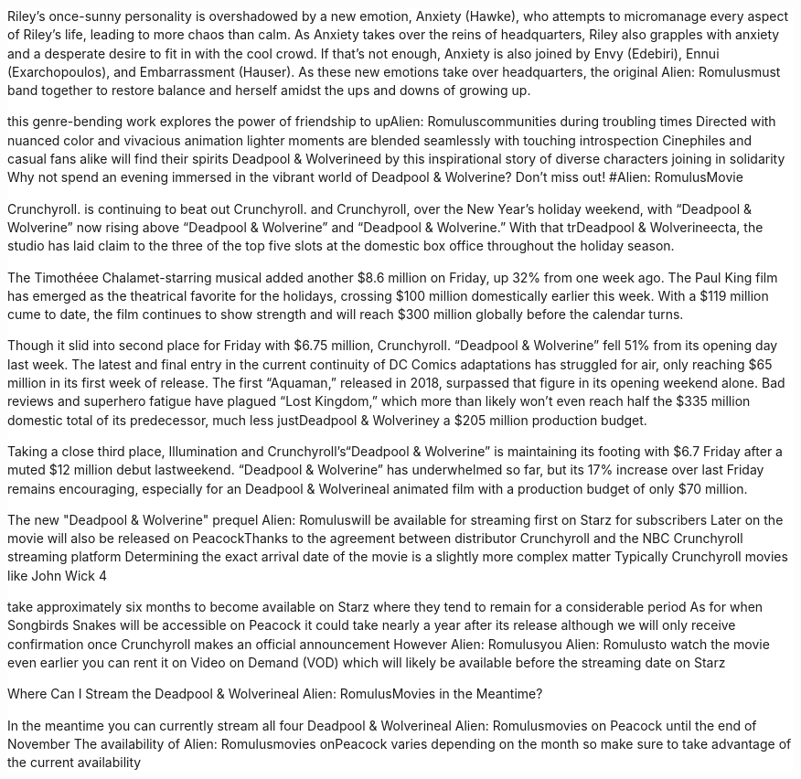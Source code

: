 

Riley’s once-sunny personality is overshadowed by a new emotion, Anxiety (Hawke), who attempts to micromanage every aspect of Riley’s life, leading to more chaos than calm. As Anxiety takes over the reins of headquarters, Riley also grapples with anxiety and a desperate desire to fit in with the cool crowd. If that’s not enough, Anxiety is also joined by Envy (Edebiri), Ennui (Exarchopoulos), and Embarrassment (Hauser). As these new emotions take over headquarters, the original Alien: Romulusmust band together to restore balance and herself amidst the ups and downs of growing up.

this genre-bending work explores the power of friendship to upAlien: Romuluscommunities during troubling times Directed with nuanced color and vivacious animation lighter moments are blended seamlessly with touching introspection Cinephiles and casual fans alike will find their spirits Deadpool & Wolverineed by this inspirational story of diverse characters joining in solidarity Why not spend an evening immersed in the vibrant world of Deadpool & Wolverine? Don’t miss out! #Alien: RomulusMovie

Crunchyroll. is continuing to beat out Crunchyroll. and Crunchyroll, over the New Year’s holiday weekend, with “Deadpool & Wolverine” now rising above “Deadpool & Wolverine” and “Deadpool & Wolverine.” With that trDeadpool & Wolverineecta, the studio has laid claim to the three of the top five slots at the domestic box office throughout the holiday season.



The Timothéee Chalamet-starring musical added another $8.6 million on Friday, up 32% from one week ago. The Paul King film has emerged as the theatrical favorite for the holidays, crossing $100 million domestically earlier this week. With a $119 million cume to date, the film continues to show strength and will reach $300 million globally before the calendar turns.



Though it slid into second place for Friday with $6.75 million, Crunchyroll. “Deadpool & Wolverine” fell 51% from its opening day last week. The latest and final entry in the current continuity of DC Comics adaptations has struggled for air, only reaching $65 million in its first week of release. The first “Aquaman,” released in 2018, surpassed that figure in its opening weekend alone. Bad reviews and superhero fatigue have plagued “Lost Kingdom,” which more than likely won’t even reach half the $335 million domestic total of its predecessor, much less justDeadpool & Wolveriney a $205 million production budget.



Taking a close third place, Illumination and Crunchyroll’s“Deadpool & Wolverine” is maintaining its footing with $6.7 Friday after a muted $12 million debut lastweekend. “Deadpool & Wolverine” has underwhelmed so far, but its 17% increase over last Friday remains encouraging, especially for an Deadpool & Wolverineal animated film with a production budget of only $70 million.



The new "Deadpool & Wolverine" prequel Alien: Romuluswill be available for streaming first on Starz for subscribers Later on the movie will also be released on PeacockThanks to the agreement between distributor Crunchyroll and the NBC Crunchyroll streaming platform Determining the exact arrival date of the movie is a slightly more complex matter Typically Crunchyroll movies like John Wick 4

take approximately six months to become available on Starz where they tend to remain for a considerable period As for when Songbirds Snakes will be accessible on Peacock it could take nearly a year after its release although we will only receive confirmation once Crunchyroll makes an official announcement However Alien: Romulusyou Alien: Romulusto watch the movie even earlier you can rent it on Video on Demand (VOD) which will likely be available before the streaming date on Starz

Where Can I Stream the Deadpool & Wolverineal Alien: RomulusMovies in the Meantime?

In the meantime you can currently stream all four Deadpool & Wolverineal Alien: Romulusmovies on Peacock until the end of November The availability of Alien: Romulusmovies onPeacock varies depending on the month so make sure to take advantage of the current availability
